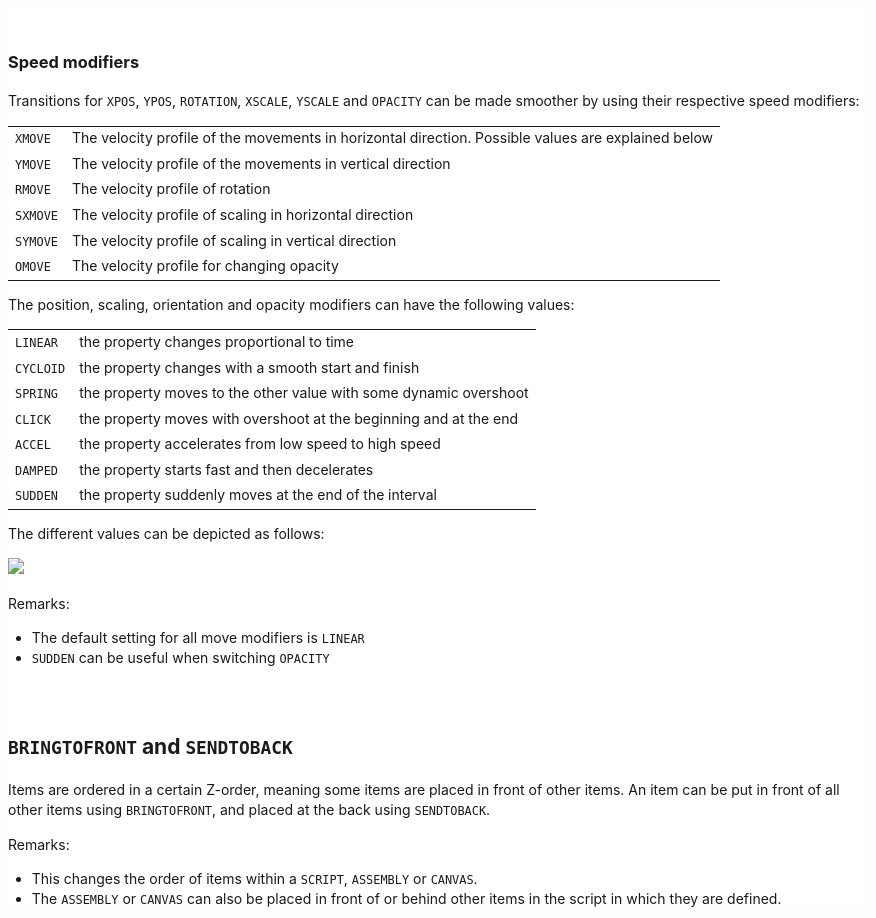 <br>


### Speed modifiers

Transitions for `XPOS`, `YPOS`, `ROTATION`, `XSCALE`, `YSCALE` and `OPACITY` can be made smoother by using their respective speed modifiers:

|  |  |
|------------|----------|
| `XMOVE`    | The velocity profile of the movements in horizontal direction. Possible values are explained below |
| `YMOVE`    | The velocity profile of the movements in vertical direction                                        |
| `RMOVE`    | The velocity profile of rotation                                                                   |
| `SXMOVE`   | The velocity profile of scaling in horizontal direction                                            |
| `SYMOVE`   | The velocity profile of scaling in vertical direction                                              |
| `OMOVE`    | The velocity profile for changing opacity                                                          |

The position, scaling, orientation and opacity modifiers can have the following values:

|  |  |
|------------|----------|
| `LINEAR`   | the property changes proportional to time                         |
| `CYCLOID`  | the property changes with a smooth start and finish               |
| `SPRING`   | the property moves to the other value with some dynamic overshoot |
| `CLICK`    | the property moves with overshoot at the beginning and at the end |
| `ACCEL`    | the property accelerates from low speed to high speed             |
| `DAMPED`   | the property starts fast and then decelerates                     |
| `SUDDEN`   | the property suddenly moves at the end of the interval            |

The different values can be depicted as follows:

![](pictures/move.png)

Remarks:
* The default setting for all move modifiers is `LINEAR`
* `SUDDEN` can be useful when switching `OPACITY`

<br>

## `BRINGTOFRONT` and `SENDTOBACK`

Items are ordered in a certain Z-order, meaning some items are placed in front of other items. An item can be put in front of all other items using `BRINGTOFRONT`, and placed at the back using `SENDTOBACK`. 

Remarks:
* This changes the order of items within a `SCRIPT`, `ASSEMBLY` or `CANVAS`. 
* The `ASSEMBLY` or `CANVAS` can also be placed in front of or behind other items in the script in which they are defined.
